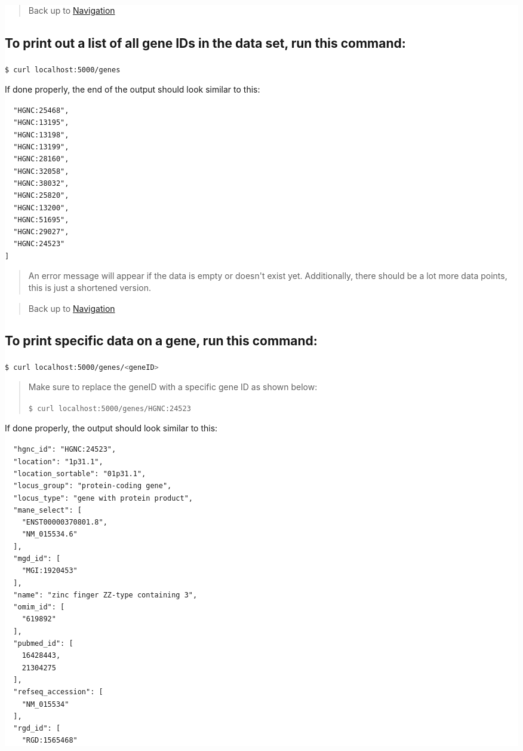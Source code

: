 > Back up to [Navigation](https://github.com/jaeestee/homeworkcoe332/blob/main/homework07/README.md#navigation)
## To print out a list of all gene IDs in the data set, run this command:
```bash
$ curl localhost:5000/genes
```
If done properly, the end of the output should look similar to this:
```
  "HGNC:25468",
  "HGNC:13195",
  "HGNC:13198",
  "HGNC:13199",
  "HGNC:28160",
  "HGNC:32058",
  "HGNC:38032",
  "HGNC:25820",
  "HGNC:13200",
  "HGNC:51695",
  "HGNC:29027",
  "HGNC:24523"
]
```
> An error message will appear if the data is empty or doesn't exist yet. Additionally, there should be a lot more data points, this is just a shortened version.

> Back up to [Navigation](https://github.com/jaeestee/homeworkcoe332/blob/main/homework07/README.md#navigation)
## To print specific data on a gene, run this command:
```bash
$ curl localhost:5000/genes/<geneID>
```
> Make sure to replace the geneID with a specific gene ID as shown below:
> ```bash
> $ curl localhost:5000/genes/HGNC:24523
> ```
If done properly, the output should look similar to this:
```
  "hgnc_id": "HGNC:24523",
  "location": "1p31.1",
  "location_sortable": "01p31.1",
  "locus_group": "protein-coding gene",
  "locus_type": "gene with protein product",
  "mane_select": [
    "ENST00000370801.8",
    "NM_015534.6"
  ],
  "mgd_id": [
    "MGI:1920453"
  ],
  "name": "zinc finger ZZ-type containing 3",
  "omim_id": [
    "619892"
  ],
  "pubmed_id": [
    16428443,
    21304275
  ],
  "refseq_accession": [
    "NM_015534"
  ],
  "rgd_id": [
    "RGD:1565468"
```